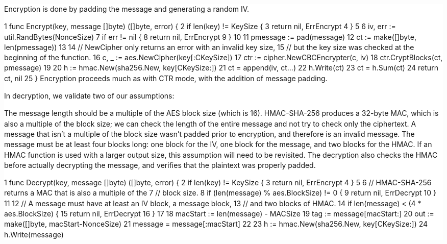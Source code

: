 Encryption is done by padding the message and generating a random IV.

 1 func Encrypt(key, message []byte) ([]byte, error) {
 2         if len(key) != KeySize {
 3                 return nil, ErrEncrypt
 4         }
 5 
 6         iv, err := util.RandBytes(NonceSize)
 7         if err != nil {
 8                 return nil, ErrEncrypt
 9         }
10 
11         pmessage := pad(message)
12         ct := make([]byte, len(pmessage))
13 
14         // NewCipher only returns an error with an invalid key size,
15         // but the key size was checked at the beginning of the function.
16         c, _ := aes.NewCipher(key[:CKeySize])
17         ctr := cipher.NewCBCEncrypter(c, iv)
18         ctr.CryptBlocks(ct, pmessage)
19 
20         h := hmac.New(sha256.New, key[CKeySize:])
21         ct = append(iv, ct...)
22         h.Write(ct)
23         ct = h.Sum(ct)
24         return ct, nil
25 }
Encryption proceeds much as with CTR mode, with the addition of message padding.

In decryption, we validate two of our assumptions:

The message length should be a multiple of the AES block size (which is 16). HMAC-SHA-256 produces a 32-byte MAC, which is also a multiple of the block size; we can check the length of the entire message and not try to check only the ciphertext. A message that isn’t a multiple of the block size wasn’t padded prior to encryption, and therefore is an invalid message.
The message must be at least four blocks long: one block for the IV, one block for the message, and two blocks for the HMAC. If an HMAC function is used with a larger output size, this assumption will need to be revisited.
The decryption also checks the HMAC before actually decrypting the message, and verifies that the plaintext was properly padded.

 1 func Decrypt(key, message []byte) ([]byte, error) {
 2         if len(key) != KeySize {
 3                 return nil, ErrEncrypt
 4         }
 5 
 6         // HMAC-SHA-256 returns a MAC that is also a multiple of the
 7         // block size.
 8         if (len(message) % aes.BlockSize) != 0 {
 9                 return nil, ErrDecrypt
10         }
11 
12         // A message must have at least an IV block, a message block,
13         // and two blocks of HMAC.
14         if len(message) < (4 * aes.BlockSize) {
15                 return nil, ErrDecrypt
16         }
17 
18         macStart := len(message) - MACSize
19         tag := message[macStart:]
20         out := make([]byte, macStart-NonceSize)
21         message = message[:macStart]
22 
23         h := hmac.New(sha256.New, key[CKeySize:])
24         h.Write(message)